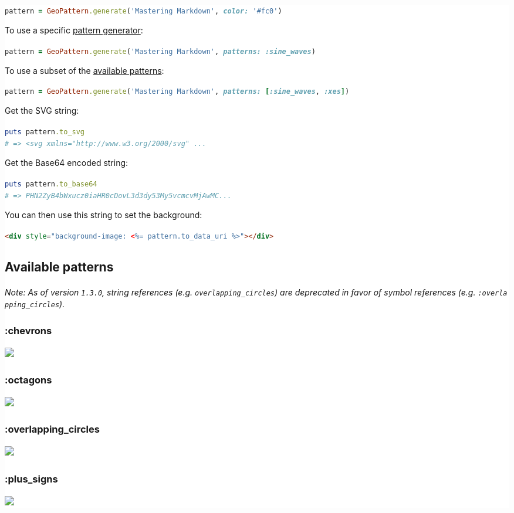 ```ruby
pattern = GeoPattern.generate('Mastering Markdown', color: '#fc0')
```

To use a specific [pattern generator](#available-patterns):

```ruby
pattern = GeoPattern.generate('Mastering Markdown', patterns: :sine_waves)
```

To use a subset of the [available patterns](#available-patterns):

```ruby
pattern = GeoPattern.generate('Mastering Markdown', patterns: [:sine_waves, :xes])
```

Get the SVG string:

```ruby
puts pattern.to_svg
# => <svg xmlns="http://www.w3.org/2000/svg" ...
```

Get the Base64 encoded string:

```ruby
puts pattern.to_base64
# => PHN2ZyB4bWxucz0iaHR0cDovL3d3dy53My5vcmcvMjAwMC...
```

You can then use this string to set the background:

```html
<div style="background-image: <%= pattern.to_data_uri %>"></div>
```

## Available patterns

*Note: As of version `1.3.0`, string references (e.g. `overlapping_circles`)
are deprecated in favor of symbol references (e.g. `:overlapping_circles`).*

### :chevrons

![](http://jasonlong.github.io/geo_pattern/examples/chevrons.png)


### :octagons

![](http://jasonlong.github.io/geo_pattern/examples/octogons.png)

### :overlapping_circles

![](http://jasonlong.github.io/geo_pattern/examples/overlapping_circles.png)

### :plus_signs

![](http://jasonlong.github.io/geo_pattern/examples/plus_signs.png)
